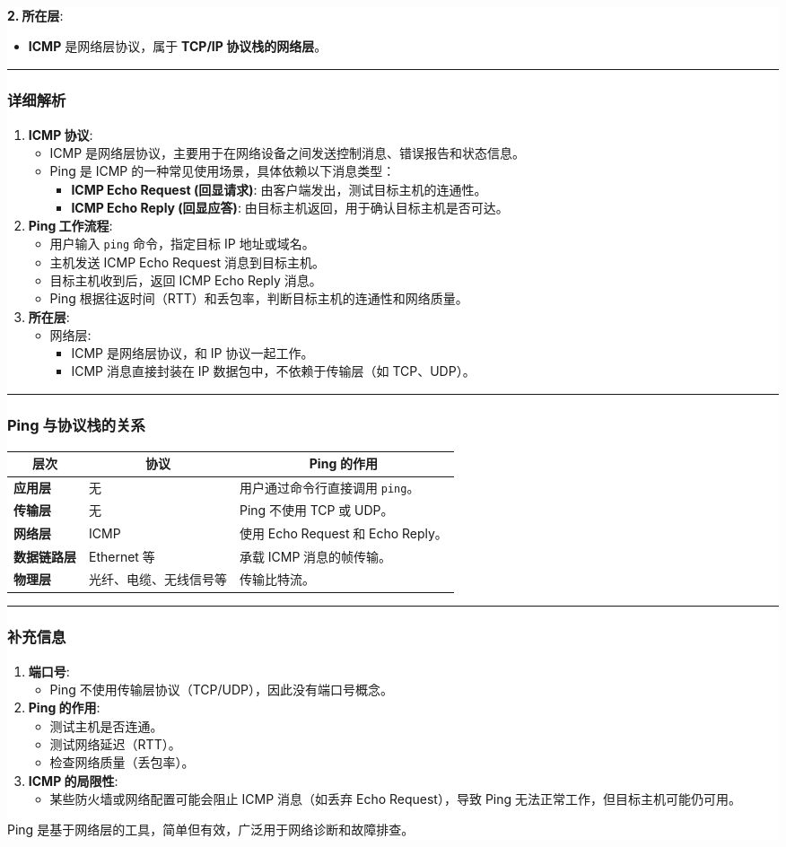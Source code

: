 **2. 所在层**:

- **ICMP** 是网络层协议，属于 **TCP/IP 协议栈的网络层**。

------

### **详细解析**

1. **ICMP 协议**:
   - ICMP 是网络层协议，主要用于在网络设备之间发送控制消息、错误报告和状态信息。
   - Ping 是 ICMP 的一种常见使用场景，具体依赖以下消息类型：
     - **ICMP Echo Request (回显请求)**: 由客户端发出，测试目标主机的连通性。
     - **ICMP Echo Reply (回显应答)**: 由目标主机返回，用于确认目标主机是否可达。
2. **Ping 工作流程**:
   - 用户输入 `ping` 命令，指定目标 IP 地址或域名。
   - 主机发送 ICMP Echo Request 消息到目标主机。
   - 目标主机收到后，返回 ICMP Echo Reply 消息。
   - Ping 根据往返时间（RTT）和丢包率，判断目标主机的连通性和网络质量。
3. **所在层**:
   - 网络层:
     - ICMP 是网络层协议，和 IP 协议一起工作。
     - ICMP 消息直接封装在 IP 数据包中，不依赖于传输层（如 TCP、UDP）。

------

### **Ping 与协议栈的关系**

| **层次**       | **协议**               | **Ping 的作用**                   |
| -------------- | ---------------------- | --------------------------------- |
| **应用层**     | 无                     | 用户通过命令行直接调用 `ping`。   |
| **传输层**     | 无                     | Ping 不使用 TCP 或 UDP。          |
| **网络层**     | ICMP                   | 使用 Echo Request 和 Echo Reply。 |
| **数据链路层** | Ethernet 等            | 承载 ICMP 消息的帧传输。          |
| **物理层**     | 光纤、电缆、无线信号等 | 传输比特流。                      |

------

### **补充信息**

1. **端口号**:
   - Ping 不使用传输层协议（TCP/UDP），因此没有端口号概念。
2. **Ping 的作用**:
   - 测试主机是否连通。
   - 测试网络延迟（RTT）。
   - 检查网络质量（丢包率）。
3. **ICMP 的局限性**:
   - 某些防火墙或网络配置可能会阻止 ICMP 消息（如丢弃 Echo Request），导致 Ping 无法正常工作，但目标主机可能仍可用。

Ping 是基于网络层的工具，简单但有效，广泛用于网络诊断和故障排查。

